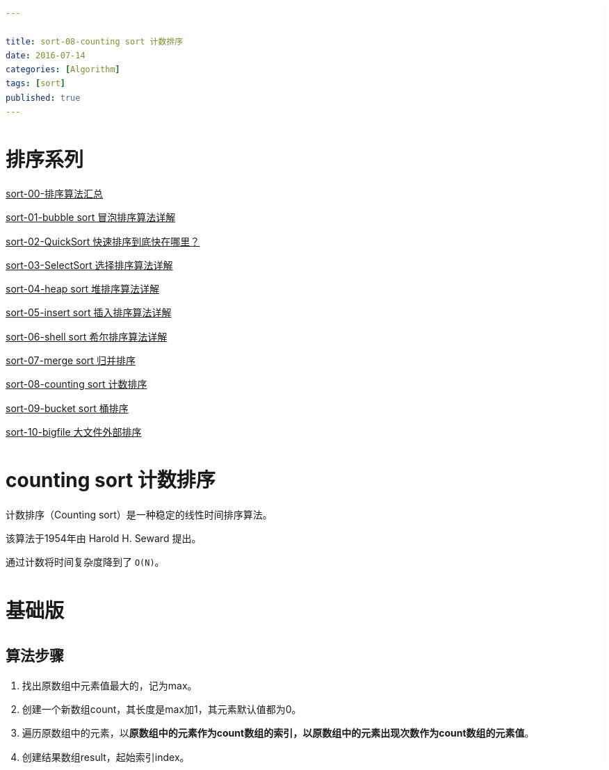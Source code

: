 ```yaml
---

title: sort-08-counting sort 计数排序
date: 2016-07-14
categories: [Algorithm]
tags: [sort]
published: true
---
```


# 排序系列

[sort-00-排序算法汇总](https://houbb.github.io/2016/07/14/sort-00-overview-sort)

[sort-01-bubble sort 冒泡排序算法详解](https://houbb.github.io/2016/07/14/sort-01-bubble-sort)

[sort-02-QuickSort 快速排序到底快在哪里？](https://houbb.github.io/2016/07/14/sort-02-quick-sort)

[sort-03-SelectSort 选择排序算法详解](https://houbb.github.io/2016/07/14/sort-03-select-sort)

[sort-04-heap sort 堆排序算法详解](https://houbb.github.io/2016/07/14/sort-04-heap-sort)

[sort-05-insert sort 插入排序算法详解](https://houbb.github.io/2016/07/14/sort-05-insert-sort)

[sort-06-shell sort 希尔排序算法详解](https://houbb.github.io/2016/07/14/sort-06-shell-sort)

[sort-07-merge sort 归并排序](https://houbb.github.io/2016/07/14/sort-07-merge-sort)

[sort-08-counting sort 计数排序](https://houbb.github.io/2016/07/14/sort-08-counting-sort)

[sort-09-bucket sort 桶排序](https://houbb.github.io/2016/07/14/sort-09-bucket-sort)

[sort-10-bigfile 大文件外部排序](https://houbb.github.io/2016/07/14/sort-10-bigfile-sort)


# counting sort 计数排序

计数排序（Counting sort）是一种稳定的线性时间排序算法。

该算法于1954年由 Harold H. Seward 提出。

通过计数将时间复杂度降到了 `O(N)`。

# 基础版

## 算法步骤

1. 找出原数组中元素值最大的，记为max。

2. 创建一个新数组count，其长度是max加1，其元素默认值都为0。

3. 遍历原数组中的元素，以**原数组中的元素作为count数组的索引，以原数组中的元素出现次数作为count数组的元素值**。

4. 创建结果数组result，起始索引index。
